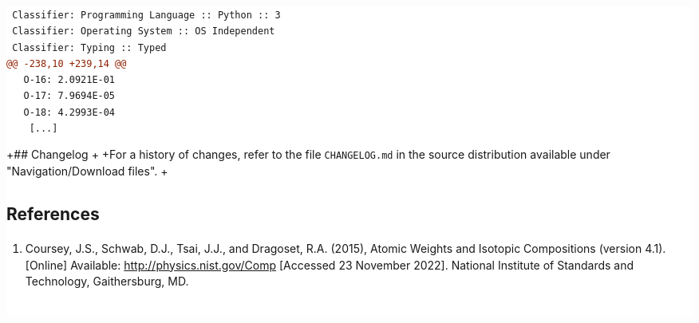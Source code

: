 ```diff
 Classifier: Programming Language :: Python :: 3
 Classifier: Operating System :: OS Independent
 Classifier: Typing :: Typed
@@ -238,10 +239,14 @@
   O-16: 2.0921E-01
   O-17: 7.9694E-05
   O-18: 4.2993E-04
    [...]
 ```
 
 
+## Changelog
+
+For a history of changes, refer to the file `CHANGELOG.md` in the source distribution available under "Navigation/Download files".
+
 ## References
 
 1. Coursey, J.S., Schwab, D.J., Tsai, J.J., and Dragoset, R.A. (2015), Atomic Weights and Isotopic Compositions (version 4.1). [Online] Available: http://physics.nist.gov/Comp [Accessed 23 November 2022]. National Institute of Standards and Technology, Gaithersburg, MD.
```


